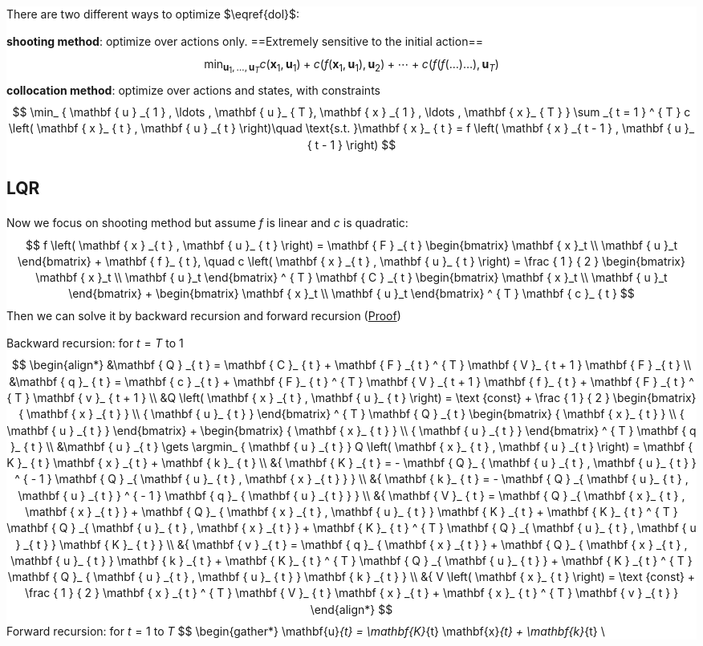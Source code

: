 There are two different ways to optimize $\eqref{dol}$:

**shooting method**: optimize over actions only. ==Extremely sensitive to the initial action==
$$
\min _{ \mathbf { u }_ { 1 } , \ldots , \mathbf { u } _{ T } } c \left( \mathbf { x }_ { 1 } , \mathbf { u } _{ 1 } \right) + c \big( f \left( \mathbf { x }_ { 1 } , \mathbf { u } _{ 1 } \right) , \mathbf { u }_ { 2 } \big) + \cdots + c \big( f ( f ( \ldots ) \ldots ) , \mathbf { u } _{ T } \big)
$$
**collocation method**: optimize over actions and states, with constraints
$$
\min_ { \mathbf { u } _{ 1 } , \ldots , \mathbf { u }_ { T }, \mathbf { x } _{ 1 } , \ldots , \mathbf { x }_ { T } } \sum _{ t = 1 } ^ { T } c \left( \mathbf { x }_ { t } , \mathbf { u } _{ t } \right)\quad \text{s.t. }\mathbf { x }_ { t } = f \left( \mathbf { x } _{ t - 1 } , \mathbf { u }_ { t - 1 } \right)
$$

## LQR

Now we focus on shooting method but assume $f$ is linear and $c$ is quadratic:
$$
f \left( \mathbf { x } _{ t } , \mathbf { u }_ { t } \right) = \mathbf { F } _{ t } \begin{bmatrix} \mathbf { x }_t \\ \mathbf { u }_t \end{bmatrix} + \mathbf { f }_ { t }, \quad c \left( \mathbf { x } _{ t } , \mathbf { u }_ { t } \right) = \frac { 1 } { 2 } \begin{bmatrix} \mathbf { x }_t \\ \mathbf { u }_t \end{bmatrix} ^ { T } \mathbf { C } _{ t } \begin{bmatrix} \mathbf { x }_t \\ \mathbf { u }_t \end{bmatrix} + \begin{bmatrix} \mathbf { x }_t \\ \mathbf { u }_t \end{bmatrix} ^ { T } \mathbf { c }_ { t }
$$
Then we can solve it by backward recursion and forward recursion ([Proof](#proof-1))

Backward recursion: for $t=T$ to $1$
$$
\begin{align*}
&\mathbf { Q } _{ t } = \mathbf { C }_ { t } + \mathbf { F } _{ t } ^ { T } \mathbf { V }_ { t + 1 } \mathbf { F } _{ t } \\
&\mathbf { q }_ { t } = \mathbf { c } _{ t } + \mathbf { F }_ { t } ^ { T } \mathbf { V } _{ t + 1 } \mathbf { f }_ { t } + \mathbf { F } _{ t } ^ { T } \mathbf { v }_ { t + 1 } \\
&Q \left( \mathbf { x } _{ t } , \mathbf { u }_ { t } \right) = \text {const} + \frac { 1 } { 2 } \begin{bmatrix} { \mathbf { x } _{ t } } \\ { \mathbf { u }_ { t } } \end{bmatrix} ^ { T } \mathbf { Q } _{ t } \begin{bmatrix} { \mathbf { x }_ { t } } \\ { \mathbf { u } _{ t } } \end{bmatrix} + \begin{bmatrix} { \mathbf { x }_ { t } } \\ { \mathbf { u } _{ t } } \end{bmatrix} ^ { T } \mathbf { q }_ { t } \\
&\mathbf { u } _{ t } \gets \argmin_ { \mathbf { u } _{ t } } Q \left( \mathbf { x }_ { t } , \mathbf { u } _{ t } \right) = \mathbf { K }_ { t } \mathbf { x } _{ t } + \mathbf { k }_ { t } \\
&{ \mathbf { K } _{ t } = - \mathbf { Q }_ { \mathbf { u } _{ t } , \mathbf { u }_ { t } } ^ { - 1 } \mathbf { Q } _{ \mathbf { u }_ { t } , \mathbf { x } _{ t } } } \\
&{ \mathbf { k }_ { t } = - \mathbf { Q } _{ \mathbf { u }_ { t } , \mathbf { u } _{ t } } ^ { - 1 } \mathbf { q }_ { \mathbf { u } _{ t } } } \\
&{ \mathbf { V }_ { t } = \mathbf { Q } _{ \mathbf { x }_ { t } , \mathbf { x } _{ t } } + \mathbf { Q }_ { \mathbf { x } _{ t } , \mathbf { u }_ { t } } \mathbf { K } _{ t } + \mathbf { K }_ { t } ^ { T } \mathbf { Q } _{ \mathbf { u }_ { t } , \mathbf { x } _{ t } } + \mathbf { K }_ { t } ^ { T } \mathbf { Q } _{ \mathbf { u }_ { t } , \mathbf { u } _{ t } } \mathbf { K }_ { t } } \\
&{ \mathbf { v } _{ t } = \mathbf { q }_ { \mathbf { x } _{ t } } + \mathbf { Q }_ { \mathbf { x } _{ t } , \mathbf { u }_ { t } } \mathbf { k } _{ t } + \mathbf { K }_ { t } ^ { T } \mathbf { Q } _{ \mathbf { u }_ { t } } + \mathbf { K } _{ t } ^ { T } \mathbf { Q }_ { \mathbf { u } _{ t } , \mathbf { u }_ { t } } \mathbf { k } _{ t } } \\
&{ V \left( \mathbf { x }_ { t } \right) = \text {const} + \frac { 1 } { 2 } \mathbf { x } _{ t } ^ { T } \mathbf { V }_ { t } \mathbf { x } _{ t } + \mathbf { x }_ { t } ^ { T } \mathbf { v } _{ t } }
\end{align*}
$$
Forward recursion: for $t=1$ to $T$
$$
\begin{gather*}
\mathbf{u}_{t} = \mathbf{K}_{t} \mathbf{x}_{t} + \mathbf{k}_{t} \\